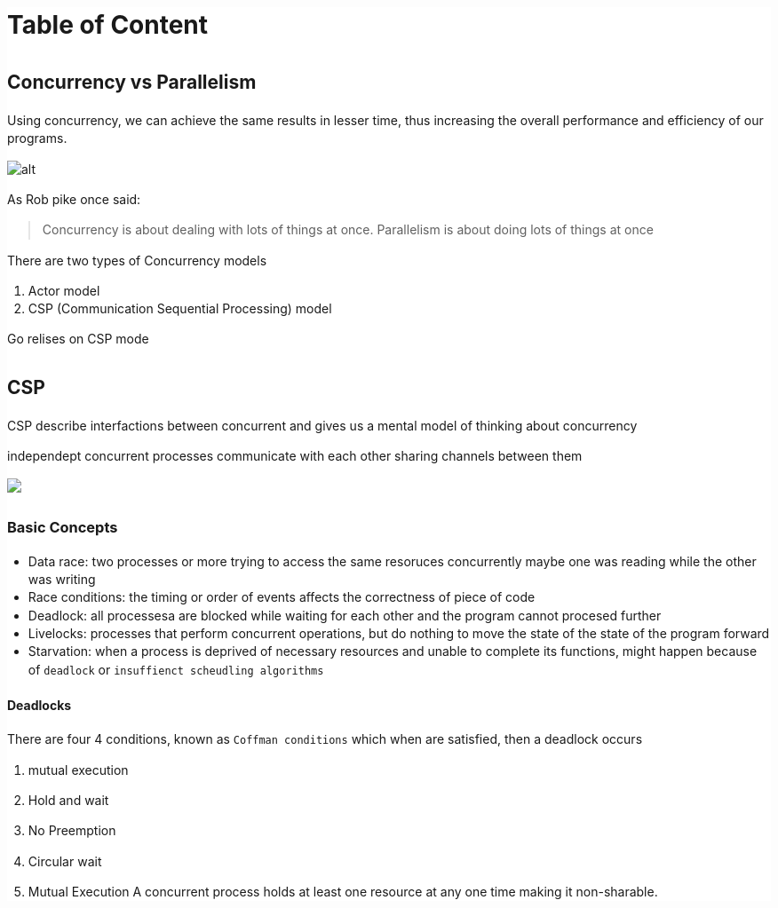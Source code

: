 # Table of Content

## Concurrency vs Parallelism

Using concurrency, we can achieve the same results in lesser time, thus increasing the overall performance and efficiency of our programs.

![alt](https://www.karanpratapsingh.com/_next/image?url=%2Fstatic%2Fcourses%2Fgo%2Fchapter-IV%2Fconcurrency%2Fconcurrency-vs-parallelism.png&w=2048&q=75)

As Rob pike once said:
> Concurrency is about dealing with lots of things at once. Parallelism is about doing lots of things at once

There are two types of Concurrency models

1. Actor model
2. CSP (Communication Sequential Processing) model

Go relises on CSP mode

## CSP

CSP describe interfactions between concurrent  and gives us a mental model of thinking about concurrency

independept concurrent processes communicate with each other sharing channels between them

<img src="https://www.karanpratapsingh.com/_next/image?url=%2Fstatic%2Fcourses%2Fgo%2Fchapter-IV%2Fconcurrency%2Fcsp.png&w=2048&q=75">

### Basic Concepts

- Data race: two processes or more trying to access the same resoruces concurrently
maybe one was reading while the other was writing
- Race conditions: the timing or order of events affects the correctness of piece of code
- Deadlock: all processesa are blocked while waiting for each other and the program cannot procesed further
- Livelocks: processes that perform concurrent operations, but do nothing to move the state of the state of the program forward
- Starvation: when a process is deprived of necessary resources and unable to complete its functions, might happen because of `deadlock` or `insuffienct scheudling algorithms`

#### Deadlocks

There are four 4 conditions, known as `Coffman conditions` which when are satisfied, then a deadlock occurs

1. mutual execution
2. Hold and wait
3. No Preemption
4. Circular wait

1. Mutual Execution
A concurrent process holds at least one resource at any one time making it non-sharable.
